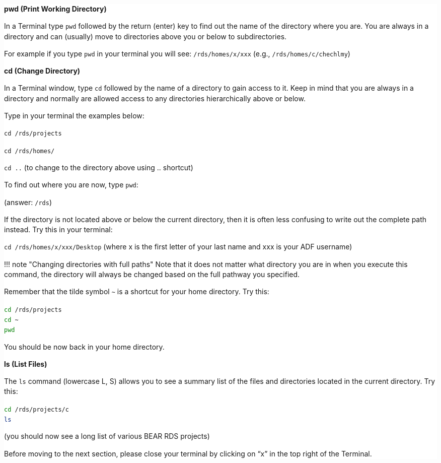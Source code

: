 <b>pwd (Print Working Directory) </b>

In a Terminal type `pwd` followed by the return (enter) key to find out the name of the directory where you are. 
You are always in a directory and can (usually) move to directories above you or below to subdirectories. 

For example if you type `pwd` in your terminal you will see: `/rds/homes/x/xxx`    (e.g., `/rds/homes/c/chechlmy`)

<b>cd (Change Directory) </b>

In a Terminal window, type `cd` followed by the name of a directory to gain access to it. Keep in mind that you are always in a directory and normally are allowed access to any directories hierarchically above or below.

Type in your terminal the examples below:

`cd /rds/projects`

`cd /rds/homes/`

`cd ..` (to change to the directory above using .. shortcut) 

To find out where you are now, type `pwd`:

(answer: `/rds`)

If the directory is not located above or below the current directory, then it is often less confusing to write out the complete path instead. 
Try this in your terminal:

`cd /rds/homes/x/xxx/Desktop` (where x is the first letter of your last name and xxx is your ADF username)

!!! note "Changing directories with full paths"
    Note that it does not matter what directory you are in when you execute this command, the directory will always be changed based on the full pathway you specified. 

Remember that the tilde symbol `~` is a shortcut for your home directory. Try this: 

```bash
cd /rds/projects 
cd ~ 
pwd
```
You should be now back in your home directory.

<b>ls (List Files) </b>

The `ls` command (lowercase L, S) allows you to see a summary list of the files and directories located in the current directory. Try this: 

```bash
cd /rds/projects/c
ls
```
(you should now see a long list of various BEAR RDS projects)

Before moving to the next section, please close your terminal by clicking on “x” in the top right of the Terminal.
